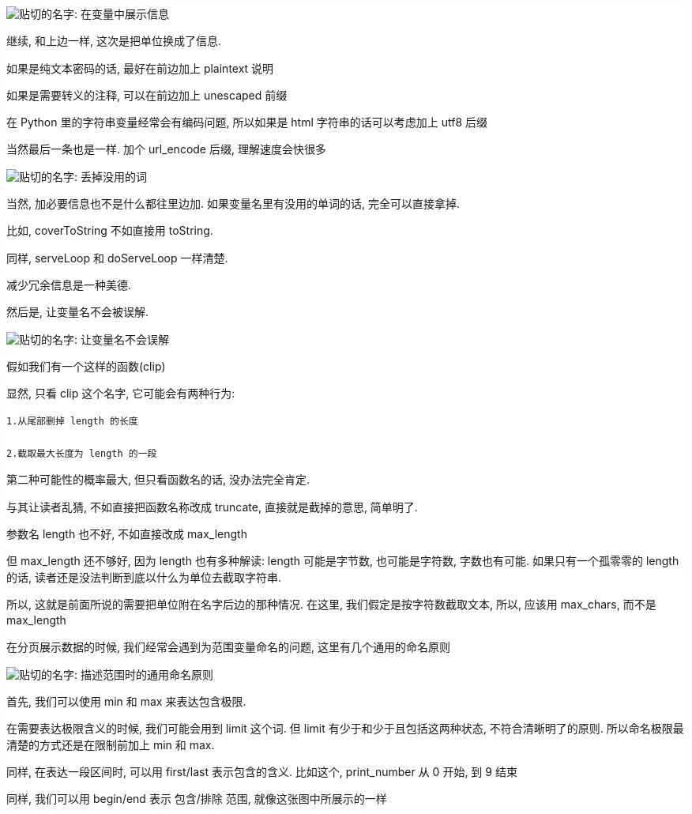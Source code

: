 ![贴切的名字: 在变量中展示信息](http://ww1.sinaimg.cn/woriginal/6671cfa8ly1fnbg5bald3j20qo0f0gm8.jpg)

继续, 和上边一样, 这次是把单位换成了信息. 

如果是纯文本密码的话, 最好在前边加上 plaintext 说明

如果是需要转义的注释, 可以在前边加上 unescaped 前缀

在 Python 里的字符串变量经常会有编码问题, 所以如果是 html 字符串的话可以考虑加上 utf8 后缀

当然最后一条也是一样. 加个 url_encode 后缀, 理解速度会快很多

![贴切的名字: 丢掉没用的词](http://ww1.sinaimg.cn/woriginal/6671cfa8ly1fnbg5bdkbrj20qo0f0aab.jpg)

当然, 加必要信息也不是什么都往里边加. 如果变量名里有没用的单词的话, 完全可以直接拿掉. 

比如, coverToString 不如直接用 toString. 

同样, serveLoop 和 doServeLoop 一样清楚. 

减少冗余信息是一种美德. 

然后是, 让变量名不会被误解. 

![贴切的名字: 让变量名不会误解](http://ww1.sinaimg.cn/woriginal/6671cfa8ly1fnbg5beay6j20qo0f0jrx.jpg)

假如我们有一个这样的函数(clip)

显然, 只看 clip 这个名字, 它可能会有两种行为: 

```
1.从尾部删掉 length 的长度

2.截取最大长度为 length 的一段
```

第二种可能性的概率最大, 但只看函数名的话, 没办法完全肯定. 

与其让读者乱猜, 不如直接把函数名称改成 truncate, 直接就是截掉的意思, 简单明了. 

参数名 length 也不好, 不如直接改成 max_length

但 max_length 还不够好, 因为 length 也有多种解读: 
 length 可能是字节数, 也可能是字符数, 字数也有可能. 如果只有一个孤零零的 length 的话, 读者还是没法判断到底以什么为单位去截取字符串. 

所以, 这就是前面所说的需要把单位附在名字后边的那种情况. 在这里, 我们假定是按字符数截取文本, 所以, 应该用 max_chars, 而不是 max_length 

在分页展示数据的时候, 我们经常会遇到为范围变量命名的问题, 这里有几个通用的命名原则

![贴切的名字: 描述范围时的通用命名原则](http://ww1.sinaimg.cn/woriginal/6671cfa8ly1fnbg5bf200j20qo0f00uk.jpg)

首先, 我们可以使用 min 和 max 来表达包含极限. 

在需要表达极限含义的时候, 我们可能会用到 limit 这个词. 
但 limit 有少于和少于且包括这两种状态, 不符合清晰明了的原则. 
所以命名极限最清楚的方式还是在限制前加上 min 和 max. 

同样, 在表达一段区间时, 可以用 first/last 表示包含的含义. 比如这个, print_number 从 0 开始, 到 9 结束

同样, 我们可以用 begin/end 表示 包含/排除 范围, 就像这张图中所展示的一样
